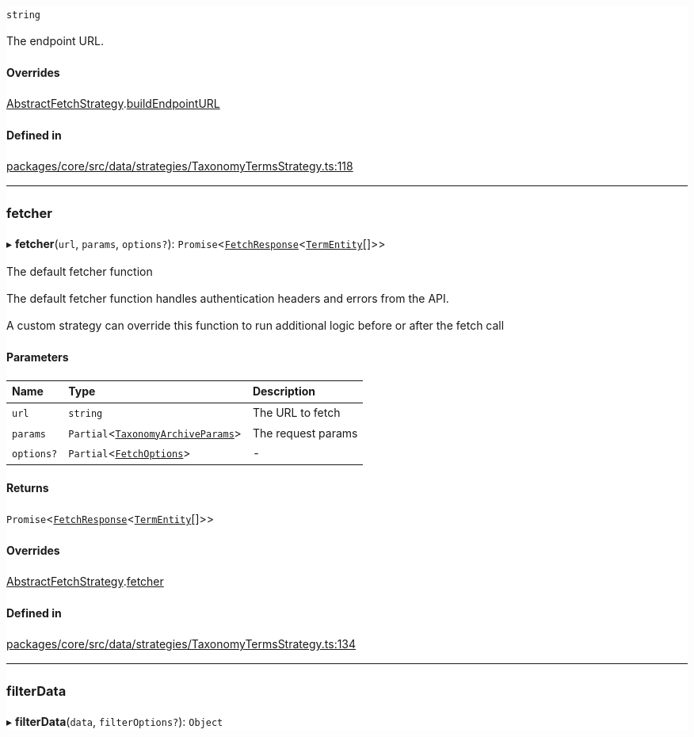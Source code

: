 `string`

The endpoint URL.

#### Overrides

[AbstractFetchStrategy](10up_headless_core.AbstractFetchStrategy.md).[buildEndpointURL](10up_headless_core.AbstractFetchStrategy.md#buildendpointurl)

#### Defined in

[packages/core/src/data/strategies/TaxonomyTermsStrategy.ts:118](https://github.com/10up/headless/blob/32c3bf4/packages/core/src/data/strategies/TaxonomyTermsStrategy.ts#L118)

___

### fetcher

▸ **fetcher**(`url`, `params`, `options?`): `Promise`<[`FetchResponse`](../interfaces/10up_headless_core.FetchResponse.md)<[`TermEntity`](../interfaces/10up_headless_core.TermEntity.md)[]\>\>

The default fetcher function

The default fetcher function handles authentication headers and errors from the API.

A custom strategy can override this function to run additional logic before or after the fetch call

#### Parameters

| Name | Type | Description |
| :------ | :------ | :------ |
| `url` | `string` | The URL to fetch |
| `params` | `Partial`<[`TaxonomyArchiveParams`](../interfaces/10up_headless_core.TaxonomyArchiveParams.md)\> | The request params |
| `options?` | `Partial`<[`FetchOptions`](../interfaces/10up_headless_core.FetchOptions.md)\> | - |

#### Returns

`Promise`<[`FetchResponse`](../interfaces/10up_headless_core.FetchResponse.md)<[`TermEntity`](../interfaces/10up_headless_core.TermEntity.md)[]\>\>

#### Overrides

[AbstractFetchStrategy](10up_headless_core.AbstractFetchStrategy.md).[fetcher](10up_headless_core.AbstractFetchStrategy.md#fetcher)

#### Defined in

[packages/core/src/data/strategies/TaxonomyTermsStrategy.ts:134](https://github.com/10up/headless/blob/32c3bf4/packages/core/src/data/strategies/TaxonomyTermsStrategy.ts#L134)

___

### filterData

▸ **filterData**(`data`, `filterOptions?`): `Object`
